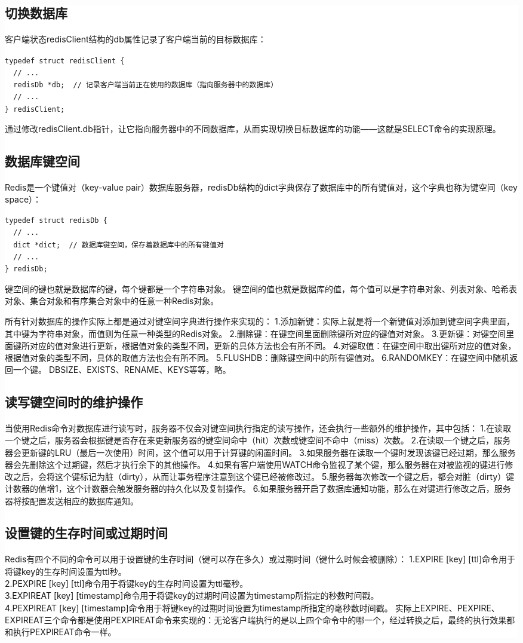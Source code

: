 ## 切换数据库
客户端状态redisClient结构的db属性记录了客户端当前的目标数据库：
```
typedef struct redisClient {
  // ...
  redisDb *db;  // 记录客户端当前正在使用的数据库（指向服务器中的数据库）
  // ...
} redisClient;
```
通过修改redisClient.db指针，让它指向服务器中的不同数据库，从而实现切换目标数据库的功能——这就是SELECT命令的实现原理。

## 数据库键空间
Redis是一个键值对（key-value pair）数据库服务器，redisDb结构的dict字典保存了数据库中的所有键值对，这个字典也称为键空间（key space）：
```
typedef struct redisDb {    
  // ...    
  dict *dict;  // 数据库键空间，保存着数据库中的所有键值对   
  // ...
} redisDb;
```
键空间的键也就是数据库的键，每个键都是一个字符串对象。
键空间的值也就是数据库的值，每个值可以是字符串对象、列表对象、哈希表对象、集合对象和有序集合对象中的任意一种Redis对象。

所有针对数据库的操作实际上都是通过对键空间字典进行操作来实现的：
1.添加新键：实际上就是将一个新键值对添加到键空间字典里面，其中键为字符串对象，而值则为任意一种类型的Redis对象。
2.删除键：在键空间里面删除键所对应的键值对对象。
3.更新键：对键空间里面键所对应的值对象进行更新，根据值对象的类型不同，更新的具体方法也会有所不同。
4.对键取值：在键空间中取出键所对应的值对象，根据值对象的类型不同，具体的取值方法也会有所不同。
5.FLUSHDB：删除键空间中的所有键值对。
6.RANDOMKEY：在键空间中随机返回一个键。
DBSIZE、EXISTS、RENAME、KEYS等等，略。

## 读写键空间时的维护操作
当使用Redis命令对数据库进行读写时，服务器不仅会对键空间执行指定的读写操作，还会执行一些额外的维护操作，其中包括：
1.在读取一个键之后，服务器会根据键是否存在来更新服务器的键空间命中（hit）次数或键空间不命中（miss）次数。
2.在读取一个键之后，服务器会更新键的LRU（最后一次使用）时间，这个值可以用于计算键的闲置时间。
3.如果服务器在读取一个键时发现该键已经过期，那么服务器会先删除这个过期键，然后才执行余下的其他操作。
4.如果有客户端使用WATCH命令监视了某个键，那么服务器在对被监视的键进行修改之后，会将这个键标记为脏（dirty），从而让事务程序注意到这个键已经被修改过。
5.服务器每次修改一个键之后，都会对脏（dirty）键计数器的值增1，这个计数器会触发服务器的持久化以及复制操作。
6.如果服务器开启了数据库通知功能，那么在对键进行修改之后，服务器将按配置发送相应的数据库通知。

## 设置键的生存时间或过期时间
Redis有四个不同的命令可以用于设置键的生存时间（键可以存在多久）或过期时间（键什么时候会被删除）：
1.EXPIRE [key] [ttl]命令用于将键key的生存时间设置为ttl秒。   
2.PEXPIRE [key] [ttl]命令用于将键key的生存时间设置为ttl毫秒。   
3.EXPIREAT [key] [timestamp]命令用于将键key的过期时间设置为timestamp所指定的秒数时间戳。   
4.PEXPIREAT [key] [timestamp]命令用于将键key的过期时间设置为timestamp所指定的毫秒数时间戳。
实际上EXPIRE、PEXPIRE、EXPIREAT三个命令都是使用PEXPIREAT命令来实现的：无论客户端执行的是以上四个命令中的哪一个，经过转换之后，最终的执行效果都和执行PEXPIREAT命令一样。
